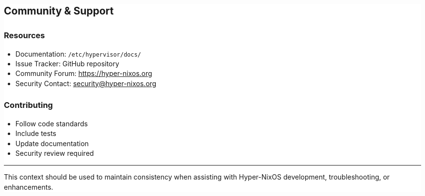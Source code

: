 ## Community & Support

### Resources
- Documentation: `/etc/hypervisor/docs/`
- Issue Tracker: GitHub repository
- Community Forum: https://hyper-nixos.org
- Security Contact: security@hyper-nixos.org

### Contributing
- Follow code standards
- Include tests
- Update documentation
- Security review required

---

This context should be used to maintain consistency when assisting with Hyper-NixOS development, troubleshooting, or enhancements.